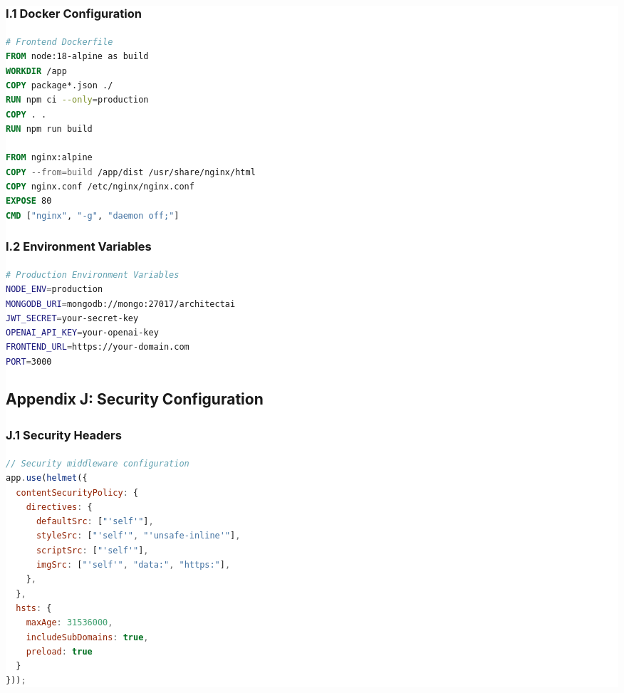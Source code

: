 ### I.1 Docker Configuration

```dockerfile
# Frontend Dockerfile
FROM node:18-alpine as build
WORKDIR /app
COPY package*.json ./
RUN npm ci --only=production
COPY . .
RUN npm run build

FROM nginx:alpine
COPY --from=build /app/dist /usr/share/nginx/html
COPY nginx.conf /etc/nginx/nginx.conf
EXPOSE 80
CMD ["nginx", "-g", "daemon off;"]
```

### I.2 Environment Variables

```bash
# Production Environment Variables
NODE_ENV=production
MONGODB_URI=mongodb://mongo:27017/architectai
JWT_SECRET=your-secret-key
OPENAI_API_KEY=your-openai-key
FRONTEND_URL=https://your-domain.com
PORT=3000
```

## Appendix J: Security Configuration

### J.1 Security Headers

```javascript
// Security middleware configuration
app.use(helmet({
  contentSecurityPolicy: {
    directives: {
      defaultSrc: ["'self'"],
      styleSrc: ["'self'", "'unsafe-inline'"],
      scriptSrc: ["'self'"],
      imgSrc: ["'self'", "data:", "https:"],
    },
  },
  hsts: {
    maxAge: 31536000,
    includeSubDomains: true,
    preload: true
  }
}));
```
